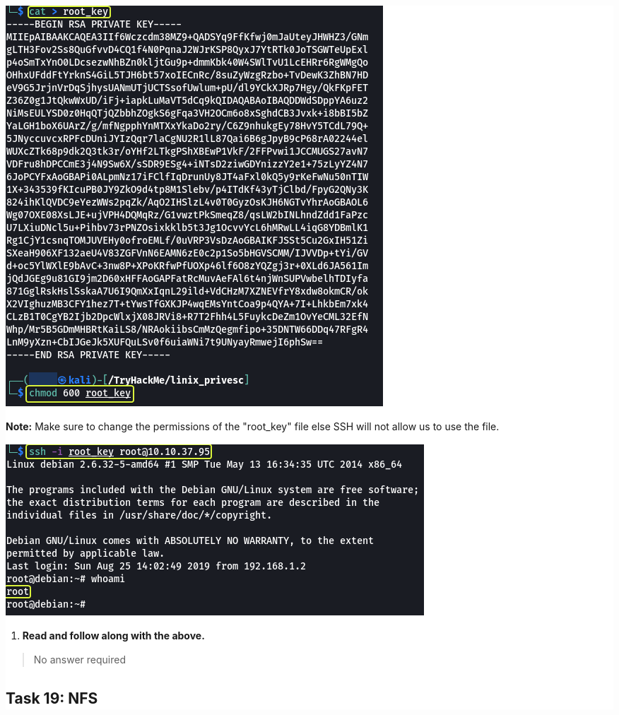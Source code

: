 ![Key File Content|400](images/thm-linux-privesc/rsa-key-file.png)

**Note:** Make sure to change the permissions of the "root_key" file else SSH will not allow us to use the file.

![Using Key File with SSH|500](images/thm-linux-privesc/using-key-file.png)

1. **Read and follow along with the above.**

> No answer required

## Task 19: NFS
